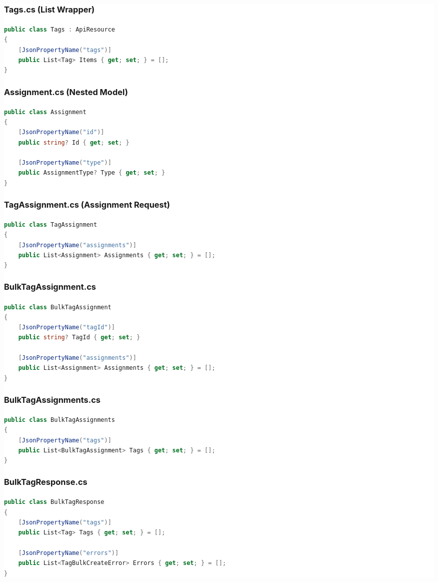 ### **Tags.cs** (List Wrapper)
```csharp
public class Tags : ApiResource
{
    [JsonPropertyName("tags")]
    public List<Tag> Items { get; set; } = [];
}
```

### **Assignment.cs** (Nested Model)
```csharp
public class Assignment
{
    [JsonPropertyName("id")]
    public string? Id { get; set; }
    
    [JsonPropertyName("type")]
    public AssignmentType? Type { get; set; }
}
```

### **TagAssignment.cs** (Assignment Request)
```csharp
public class TagAssignment
{
    [JsonPropertyName("assignments")]
    public List<Assignment> Assignments { get; set; } = [];
}
```

### **BulkTagAssignment.cs**
```csharp
public class BulkTagAssignment
{
    [JsonPropertyName("tagId")]
    public string? TagId { get; set; }
    
    [JsonPropertyName("assignments")]
    public List<Assignment> Assignments { get; set; } = [];
}
```

### **BulkTagAssignments.cs**
```csharp
public class BulkTagAssignments
{
    [JsonPropertyName("tags")]
    public List<BulkTagAssignment> Tags { get; set; } = [];
}
```

### **BulkTagResponse.cs**
```csharp
public class BulkTagResponse
{
    [JsonPropertyName("tags")]
    public List<Tag> Tags { get; set; } = [];
    
    [JsonPropertyName("errors")]
    public List<TagBulkCreateError> Errors { get; set; } = [];
}
```
